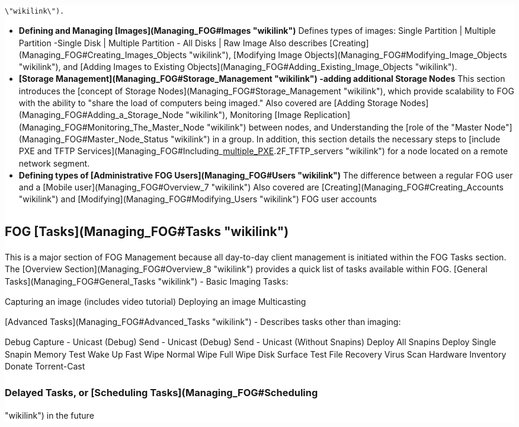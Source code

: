     \"wikilink\").
-   **Defining and Managing \[Images\](Managing_FOG#Images
    \"wikilink\")** Defines types of images: Single Partition \|
    Multiple Partition -Single Disk \| Multiple Partition - All Disks \|
    Raw Image Also describes
    \[Creating\](Managing_FOG#Creating_Images_Objects \"wikilink\"),
    \[Modifying Image Objects\](Managing_FOG#Modifying_Image_Objects
    \"wikilink\"), and \[Adding Images to Existing
    Objects\](Managing_FOG#Adding_Existing_Image_Objects \"wikilink\").
-   **\[Storage Management\](Managing_FOG#Storage_Management
    \"wikilink\") -adding additional Storage Nodes** This section
    introduces the \[concept of Storage
    Nodes\](Managing_FOG#Storage_Management \"wikilink\"), which provide
    scalability to FOG with the ability to \"share the load of computers
    being imaged.\" Also covered are \[Adding Storage
    Nodes\](Managing_FOG#Adding_a_Storage_Node \"wikilink\"), Monitoring
    \[Image Replication\](Managing_FOG#Monitoring_The_Master_Node
    \"wikilink\") between nodes, and Understanding the \[role of the
    \"Master Node\"\](Managing_FOG#Master_Node_Status \"wikilink\") in a
    group. In addition, this section details the necessary steps to
    \[include PXE and TFTP
    Services\](Managing_FOG#Including\_[multiple_PXE]().2F_TFTP_servers
    \"wikilink\") for a node located on a remote network segment.
-   **Defining types of \[Administrative FOG Users\](Managing_FOG#Users
    \"wikilink\")** The difference between a regular FOG user and a
    \[Mobile user\](Managing_FOG#Overview_7 \"wikilink\") Also covered
    are \[Creating\](Managing_FOG#Creating_Accounts \"wikilink\") and
    \[Modifying\](Managing_FOG#Modifying_Users \"wikilink\") FOG user
    accounts

## FOG \[Tasks\](Managing_FOG#Tasks \"wikilink\")

This is a major section of FOG Management because all day-to-day client
management is initiated within the FOG Tasks section. The \[Overview
Section\](Managing_FOG#Overview_8 \"wikilink\") provides a quick list of
tasks available within FOG. \[General Tasks\](Managing_FOG#General_Tasks
\"wikilink\") - Basic Imaging Tasks:

Capturing an image (includes video tutorial) Deploying an image
Multicasting

\[Advanced Tasks\](Managing_FOG#Advanced_Tasks \"wikilink\") - Describes
tasks other than imaging:

Debug Capture - Unicast (Debug) Send - Unicast (Debug) Send - Unicast
(Without Snapins) Deploy All Snapins Deploy Single Snapin Memory Test
Wake Up Fast Wipe Normal Wipe Full Wipe Disk Surface Test File Recovery
Virus Scan Hardware Inventory Donate Torrent-Cast

### Delayed Tasks, or \[Scheduling Tasks\](Managing_FOG#Scheduling
\"wikilink\") in the future
